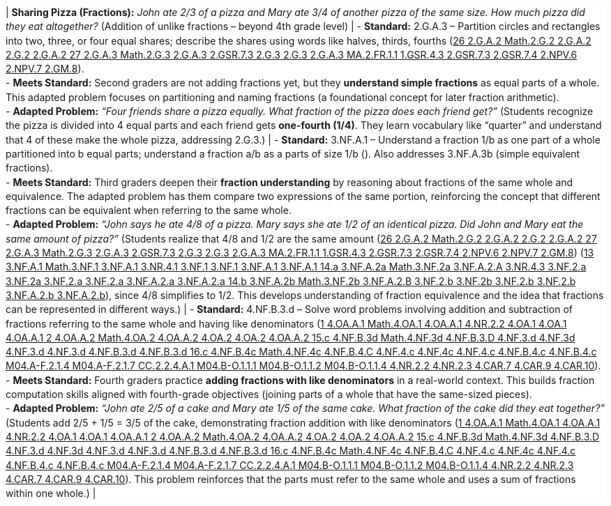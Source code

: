 | **Sharing Pizza (Fractions):** *John ate 2/3 of a pizza and Mary ate 3/4 of another pizza of the same size. How much pizza did they eat altogether?* (Addition of unlike fractions – beyond 4th grade level) | - **Standard:** 2.G.A.3 – Partition circles and rectangles into two, three, or four equal shares; describe the shares using words like halves, thirds, fourths ([26  2.G.A.2 Math.2.G.2 2.G.A.2  2.G.2  2.G.A.2  27  2.G.A.3 Math.2.G.3 2.G.A.3  2.GSR.7.3  2.G.3  2.G.3  2.G.A.3  MA.2.FR.1.1  1.GSR.4.3  2.GSR.7.3  2.GSR.7.4  2.NPV.6  2.NPV.7  2.GM.8](https://www.learningfarm.com/web/practicePassThrough.cfm?TopicID=1623#:~:text=Arizona%20Academic%20Standards%3A%20%202)). <br> - **Meets Standard:** Second graders are not adding fractions yet, but they **understand simple fractions** as equal parts of a whole. This adapted problem focuses on partitioning and naming fractions (a foundational concept for later fraction arithmetic). <br> - **Adapted Problem:** *“Four friends share a pizza equally. What fraction of the pizza does each friend get?”* (Students recognize the pizza is divided into 4 equal parts and each friend gets **one-fourth (1/4)**. They learn vocabulary like “quarter” and understand that 4 of these make the whole pizza, addressing 2.G.3.) | - **Standard:** 3.NF.A.1 – Understand a fraction 1/b as one part of a whole partitioned into b equal parts; understand a fraction a/b as a parts of size 1/b ([](https://www.azed.gov/sites/default/files/2016/12/Math%20Final%2003Third%20Grade%20Standards%204_2_2018.pdf#:~:text=3,2)). Also addresses 3.NF.A.3b (simple equivalent fractions). <br> - **Meets Standard:** Third graders deepen their **fraction understanding** by reasoning about fractions of the same whole and equivalence. The adapted problem has them compare two expressions of the same portion, reinforcing the concept that different fractions can be equivalent when referring to the same whole. <br> - **Adapted Problem:** *“John says he ate 4/8 of a pizza. Mary says she ate 1/2 of an identical pizza. Did John and Mary eat the same amount of pizza?”* (Students realize that 4/8 and 1/2 are the same amount ([26  2.G.A.2 Math.2.G.2 2.G.A.2  2.G.2  2.G.A.2  27  2.G.A.3 Math.2.G.3 2.G.A.3  2.GSR.7.3  2.G.3  2.G.3  2.G.A.3  MA.2.FR.1.1  1.GSR.4.3  2.GSR.7.3  2.GSR.7.4  2.NPV.6  2.NPV.7  2.GM.8](https://www.learningfarm.com/web/practicePassThrough.cfm?TopicID=1623#:~:text=Partition%20circles%20and%20rectangles%20into,not%20have%20the%20same%20shape)) ([13  3.NF.A.1 Math.3.NF.1 3.NF.A.1  3.NR.4.1  3.NF.1  3.NF.1  3.NF.A.1  3.NF.A.1  14.a  3.NF.A.2a Math.3.NF.2a 3.NF.A.2.A  3.NR.4.3  3.NF.2.a  3.NF.2a  3.NF.2.a  3.NF.2.a  3.NF.A.2.a  3.NF.A.2.a  14.b  3.NF.A.2b Math.3.NF.2b 3.NF.A.2.B  3.NF.2.b  3.NF.2b  3.NF.2.b  3.NF.2.b  3.NF.A.2.b  3.NF.A.2.b](https://www.learningfarm.com/web/practicePassThrough.cfm?TopicID=5788#:~:text=Understand%20a%20fraction%20,a%20parts%20of%20size%201%2Fb)), since 4/8 simplifies to 1/2. This develops understanding of fraction equivalence and the idea that fractions can be represented in different ways.) | - **Standard:** 4.NF.B.3.d – Solve word problems involving addition and subtraction of fractions referring to the same whole and having like denominators ([1  4.OA.A.1 Math.4.OA.1 4.OA.A.1  4.NR.2.2  4.OA.1  4.OA.1  4.OA.A.1  2  4.OA.A.2 Math.4.OA.2 4.OA.A.2  4.OA.2  4.OA.2  4.OA.A.2  15.c  4.NF.B.3d Math.4.NF.3d 4.NF.B.3.D  4.NF.3.d  4.NF.3d  4.NF.3.d  4.NF.3.d  4.NF.B.3.d  4.NF.B.3.d  16.c  4.NF.B.4c Math.4.NF.4c 4.NF.B.4.C  4.NF.4.c  4.NF.4c  4.NF.4.c  4.NF.B.4.c  4.NF.B.4.c  M04.A-F.2.1.4  M04.A-F.2.1.7   CC.2.2.4.A.1  M04.B-O.1.1.1   M04.B-O.1.1.2   M04.B-O.1.1.4   4.NR.2.2  4.NR.2.3  4.CAR.7  4.CAR.9  4.CAR.10](https://www.learningfarm.com/web/practicePassThrough.cfm?TopicID=481#:~:text=Arizona%20Academic%20Standards%3A%20%204)). <br> - **Meets Standard:** Fourth graders practice **adding fractions with like denominators** in a real-world context. This builds fraction computation skills aligned with fourth-grade objectives (joining parts of a whole that have the same-sized pieces). <br> - **Adapted Problem:** *“John ate 2/5 of a cake and Mary ate 1/5 of the same cake. What fraction of the cake did they eat together?”* (Students add 2/5 + 1/5 = 3/5 of the cake, demonstrating fraction addition with like denominators ([1  4.OA.A.1 Math.4.OA.1 4.OA.A.1  4.NR.2.2  4.OA.1  4.OA.1  4.OA.A.1  2  4.OA.A.2 Math.4.OA.2 4.OA.A.2  4.OA.2  4.OA.2  4.OA.A.2  15.c  4.NF.B.3d Math.4.NF.3d 4.NF.B.3.D  4.NF.3.d  4.NF.3d  4.NF.3.d  4.NF.3.d  4.NF.B.3.d  4.NF.B.3.d  16.c  4.NF.B.4c Math.4.NF.4c 4.NF.B.4.C  4.NF.4.c  4.NF.4c  4.NF.4.c  4.NF.B.4.c  4.NF.B.4.c  M04.A-F.2.1.4  M04.A-F.2.1.7   CC.2.2.4.A.1  M04.B-O.1.1.1   M04.B-O.1.1.2   M04.B-O.1.1.4   4.NR.2.2  4.NR.2.3  4.CAR.7  4.CAR.9  4.CAR.10](https://www.learningfarm.com/web/practicePassThrough.cfm?TopicID=481#:~:text=Arizona%20Academic%20Standards%3A%20%204)). This problem reinforces that the parts must refer to the same whole and uses a sum of fractions within one whole.) |